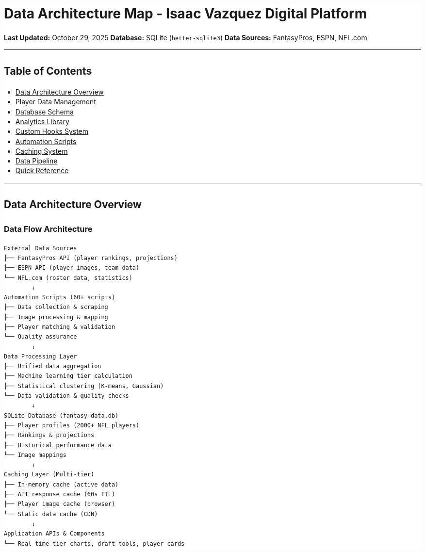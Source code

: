 # Data Architecture Map - Isaac Vazquez Digital Platform

**Last Updated:** October 29, 2025
**Database:** SQLite (`better-sqlite3`)
**Data Sources:** FantasyPros, ESPN, NFL.com

---

## Table of Contents

- [Data Architecture Overview](#data-architecture-overview)
- [Player Data Management](#player-data-management)
- [Database Schema](#database-schema)
- [Analytics Library](#analytics-library)
- [Custom Hooks System](#custom-hooks-system)
- [Automation Scripts](#automation-scripts)
- [Caching System](#caching-system)
- [Data Pipeline](#data-pipeline)
- [Quick Reference](#quick-reference)

---

## Data Architecture Overview

### Data Flow Architecture

```
External Data Sources
├── FantasyPros API (player rankings, projections)
├── ESPN API (player images, team data)
└── NFL.com (roster data, statistics)
        ↓
Automation Scripts (60+ scripts)
├── Data collection & scraping
├── Image processing & mapping
├── Player matching & validation
└── Quality assurance
        ↓
Data Processing Layer
├── Unified data aggregation
├── Machine learning tier calculation
├── Statistical clustering (K-means, Gaussian)
└── Data validation & quality checks
        ↓
SQLite Database (fantasy-data.db)
├── Player profiles (2000+ NFL players)
├── Rankings & projections
├── Historical performance data
└── Image mappings
        ↓
Caching Layer (Multi-tier)
├── In-memory cache (active data)
├── API response cache (60s TTL)
├── Player image cache (browser)
└── Static data cache (CDN)
        ↓
Application APIs & Components
└── Real-time tier charts, draft tools, player cards
```
